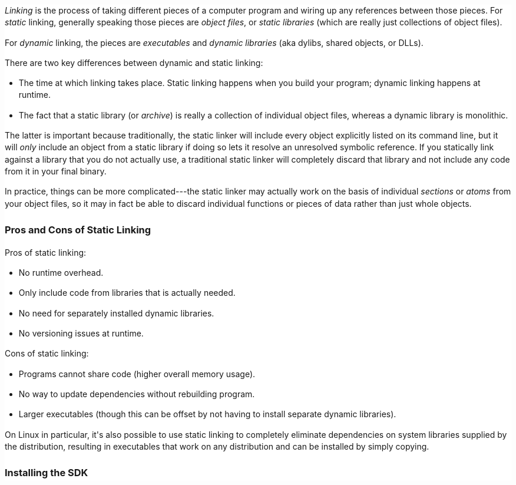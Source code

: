 _Linking_ is the process of taking different pieces of a computer
program and wiring up any references between those pieces.  For
_static_ linking, generally speaking those pieces are _object files_,
or _static libraries_ (which are really just collections of object
files).

For _dynamic_ linking, the pieces are _executables_ and _dynamic
libraries_ (aka dylibs, shared objects, or DLLs).

There are two key differences between dynamic and static linking:

* The time at which linking takes place.  Static linking happens when
  you build your program; dynamic linking happens at runtime.

* The fact that a static library (or _archive_) is really a collection
  of individual object files, whereas a dynamic library is monolithic.

The latter is important because traditionally, the static linker will
include every object explicitly listed on its command line, but it
will _only_ include an object from a static library if doing so lets
it resolve an unresolved symbolic reference.  If you statically link
against a library that you do not actually use, a traditional static
linker will completely discard that library and not include any code
from it in your final binary.

In practice, things can be more complicated---the static linker may
actually work on the basis of individual _sections_ or _atoms_ from
your object files, so it may in fact be able to discard individual
functions or pieces of data rather than just whole objects.

### Pros and Cons of Static Linking

Pros of static linking:

* No runtime overhead.

* Only include code from libraries that is actually needed.

* No need for separately installed dynamic libraries.

* No versioning issues at runtime.

Cons of static linking:

* Programs cannot share code (higher overall memory usage).

* No way to update dependencies without rebuilding program.

* Larger executables (though this can be offset by not having to
  install separate dynamic libraries).

On Linux in particular, it's also possible to use static linking to
completely eliminate dependencies on system libraries supplied by the
distribution, resulting in executables that work on any distribution
and can be installed by simply copying.

### Installing the SDK
